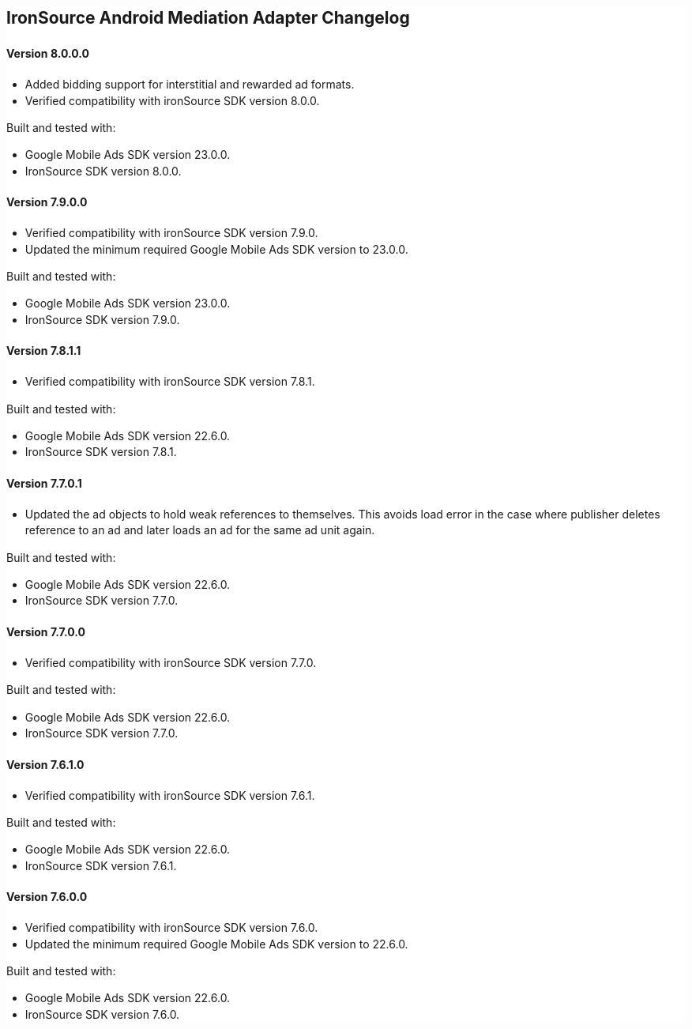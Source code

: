 ## IronSource Android Mediation Adapter Changelog

#### Version 8.0.0.0
- Added bidding support for interstitial and rewarded ad formats.
- Verified compatibility with ironSource SDK version 8.0.0.

Built and tested with:
- Google Mobile Ads SDK version 23.0.0.
- IronSource SDK version 8.0.0.

#### Version 7.9.0.0
- Verified compatibility with ironSource SDK version 7.9.0.
- Updated the minimum required Google Mobile Ads SDK version to 23.0.0.

Built and tested with:
- Google Mobile Ads SDK version 23.0.0.
- IronSource SDK version 7.9.0.

#### Version 7.8.1.1
- Verified compatibility with ironSource SDK version 7.8.1.

Built and tested with:
- Google Mobile Ads SDK version 22.6.0.
- IronSource SDK version 7.8.1.

#### Version 7.7.0.1
- Updated the ad objects to hold weak references to themselves. This avoids load
  error in the case where publisher deletes reference to an ad and later loads
  an ad for the same ad unit again.

Built and tested with:
- Google Mobile Ads SDK version 22.6.0.
- IronSource SDK version 7.7.0.

#### Version 7.7.0.0
- Verified compatibility with ironSource SDK version 7.7.0.

Built and tested with:
- Google Mobile Ads SDK version 22.6.0.
- IronSource SDK version 7.7.0.

#### Version 7.6.1.0
- Verified compatibility with ironSource SDK version 7.6.1.

Built and tested with:
- Google Mobile Ads SDK version 22.6.0.
- IronSource SDK version 7.6.1.

#### Version 7.6.0.0
- Verified compatibility with ironSource SDK version 7.6.0.
- Updated the minimum required Google Mobile Ads SDK version to 22.6.0.

Built and tested with:
- Google Mobile Ads SDK version 22.6.0.
- IronSource SDK version 7.6.0.
